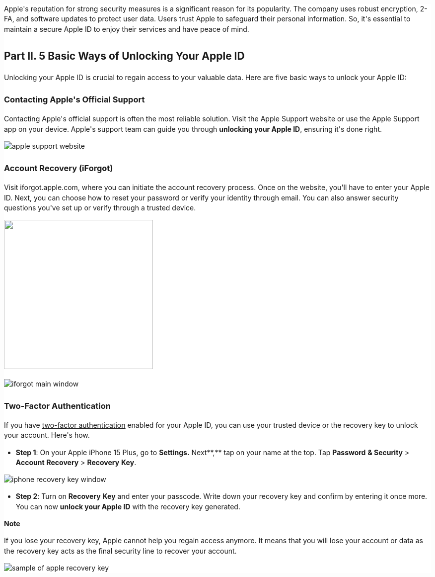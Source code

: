 Apple's reputation for strong security measures is a significant reason for its popularity. The company uses robust encryption, 2-FA, and software updates to protect user data. Users trust Apple to safeguard their personal information. So, it's essential to maintain a secure Apple ID to enjoy their services and have peace of mind.

## Part II. 5 Basic Ways of Unlocking Your Apple ID

Unlocking your Apple ID is crucial to regain access to your valuable data. Here are five basic ways to unlock your Apple ID:

### Contacting Apple's Official Support

Contacting Apple's official support is often the most reliable solution. Visit the Apple Support website or use the Apple Support app on your device. Apple's support team can guide you through **unlocking your Apple ID**, ensuring it's done right.

![apple support website](https://images.wondershare.com/drfone/article/2023/11/apple-id-locked-03.jpg)

### Account Recovery (iForgot)

Visit iforgot.apple.com, where you can initiate the account recovery process. Once on the website, you'll have to enter your Apple ID. Next, you can choose how to reset your password or verify your identity through email. You can also answer security questions you've set up or verify through a trusted device.


<a href="https://coinrule.sjv.io/c/5597632/1958374/18409" target="_top" id="1958374"><img src="//a.impactradius-go.com/display-ad/18409-1958374" border="0" alt="" width="300" height="300"/></a><img height="0" width="0" src="https://imp.pxf.io/i/5597632/1958374/18409" style="position:absolute;visibility:hidden;" border="0" />

![iforgot main window](https://images.wondershare.com/drfone/article/2023/11/apple-id-locked-04.jpg)

### Two-Factor Authentication

If you have [<u>two-factor authentication</u>](https://drfone.wondershare.com/remove-apple-account/remove-apple-two-factor-authentication.html) enabled for your Apple ID, you can use your trusted device or the recovery key to unlock your account. Here's how.

- **Step 1**: On your Apple iPhone 15 Plus, go to **Settings.** Next**,** tap on your name at the top. Tap **Password** **& Security** > **Account** **Recovery** > **Recovery** **Key**.

![iphone recovery key window](https://images.wondershare.com/drfone/article/2023/11/apple-id-locked-05.jpg)

- **Step 2**: Turn on **Recovery** **Key** and enter your passcode. Write down your recovery key and confirm by entering it once more. You can now **unlock your Apple ID** with the recovery key generated.

**Note**

If you lose your recovery key, Apple cannot help you regain access anymore. It means that you will lose your account or data as the recovery key acts as the final security line to recover your account.

![sample of apple recovery key](https://images.wondershare.com/drfone/article/2023/11/apple-id-locked-06.jpg)
